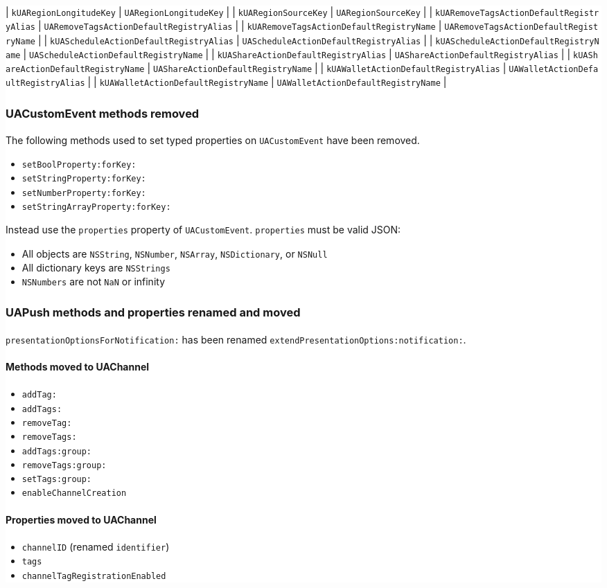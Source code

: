 | `kUARegionLongitudeKey` | `UARegionLongitudeKey` |
| `kUARegionSourceKey` | `UARegionSourceKey` |
| `kUARemoveTagsActionDefaultRegistryAlias` | `UARemoveTagsActionDefaultRegistryAlias` |
| `kUARemoveTagsActionDefaultRegistryName` | `UARemoveTagsActionDefaultRegistryName` |
| `kUAScheduleActionDefaultRegistryAlias` | `UAScheduleActionDefaultRegistryAlias` |
| `kUAScheduleActionDefaultRegistryName` | `UAScheduleActionDefaultRegistryName` |
| `kUAShareActionDefaultRegistryAlias` | `UAShareActionDefaultRegistryAlias` |
| `kUAShareActionDefaultRegistryName` | `UAShareActionDefaultRegistryName` |
| `kUAWalletActionDefaultRegistryAlias` | `UAWalletActionDefaultRegistryAlias` |
| `kUAWalletActionDefaultRegistryName` | `UAWalletActionDefaultRegistryName` |

### UACustomEvent methods removed

The following methods used to set typed properties on `UACustomEvent` have been removed.
- `setBoolProperty:forKey:`
- `setStringProperty:forKey:`
- `setNumberProperty:forKey:`
- `setStringArrayProperty:forKey:`

Instead use the `properties` property of `UACustomEvent`. `properties` must be valid JSON:
- All objects are `NSString`, `NSNumber`, `NSArray`, `NSDictionary`, or `NSNull`
- All dictionary keys are `NSStrings`
- `NSNumbers` are not `NaN` or infinity

### UAPush methods and properties renamed and moved

`presentationOptionsForNotification:` has been renamed `extendPresentationOptions:notification:`.

#### Methods moved to UAChannel

- `addTag:`
- `addTags:`
- `removeTag:`
- `removeTags:`
- `addTags:group:`
- `removeTags:group:`
- `setTags:group:`
- `enableChannelCreation`

#### Properties moved to UAChannel

- `channelID` (renamed `identifier`)
- `tags`
- `channelTagRegistrationEnabled`